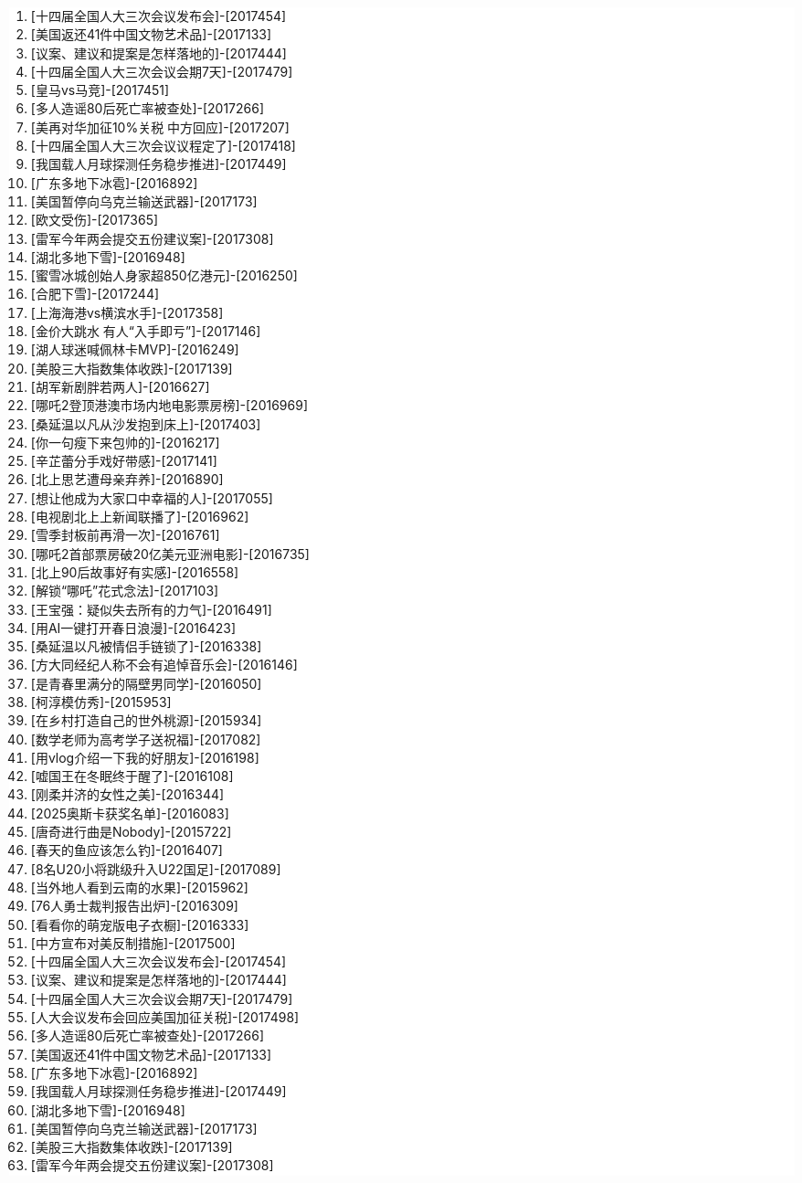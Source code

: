 
1. [十四届全国人大三次会议发布会]-[2017454]
1. [美国返还41件中国文物艺术品]-[2017133]
1. [议案、建议和提案是怎样落地的]-[2017444]
1. [十四届全国人大三次会议会期7天]-[2017479]
1. [皇马vs马竞]-[2017451]
1. [多人造谣80后死亡率被查处]-[2017266]
1. [美再对华加征10%关税 中方回应]-[2017207]
1. [十四届全国人大三次会议议程定了]-[2017418]
1. [我国载人月球探测任务稳步推进]-[2017449]
1. [广东多地下冰雹]-[2016892]
1. [美国暂停向乌克兰输送武器]-[2017173]
1. [欧文受伤]-[2017365]
1. [雷军今年两会提交五份建议案]-[2017308]
1. [湖北多地下雪]-[2016948]
1. [蜜雪冰城创始人身家超850亿港元]-[2016250]
1. [合肥下雪]-[2017244]
1. [上海海港vs横滨水手]-[2017358]
1. [金价大跳水 有人“入手即亏”]-[2017146]
1. [湖人球迷喊佩林卡MVP]-[2016249]
1. [美股三大指数集体收跌]-[2017139]
1. [胡军新剧胖若两人]-[2016627]
1. [哪吒2登顶港澳市场内地电影票房榜]-[2016969]
1. [桑延温以凡从沙发抱到床上]-[2017403]
1. [你一句瘦下来包帅的]-[2016217]
1. [辛芷蕾分手戏好带感]-[2017141]
1. [北上思艺遭母亲弃养]-[2016890]
1. [想让他成为大家口中幸福的人]-[2017055]
1. [电视剧北上上新闻联播了]-[2016962]
1. [雪季封板前再滑一次]-[2016761]
1. [哪吒2首部票房破20亿美元亚洲电影]-[2016735]
1. [北上90后故事好有实感]-[2016558]
1. [解锁“哪吒”花式念法]-[2017103]
1. [王宝强：疑似失去所有的力气]-[2016491]
1. [用AI一键打开春日浪漫]-[2016423]
1. [桑延温以凡被情侣手链锁了]-[2016338]
1. [方大同经纪人称不会有追悼音乐会]-[2016146]
1. [是青春里满分的隔壁男同学]-[2016050]
1. [柯淳模仿秀]-[2015953]
1. [在乡村打造自己的世外桃源]-[2015934]
1. [数学老师为高考学子送祝福]-[2017082]
1. [用vlog介绍一下我的好朋友]-[2016198]
1. [嘘国王在冬眠终于醒了]-[2016108]
1. [刚柔并济的女性之美]-[2016344]
1. [2025奥斯卡获奖名单]-[2016083]
1. [唐奇进行曲是Nobody]-[2015722]
1. [春天的鱼应该怎么钓]-[2016407]
1. [8名U20小将跳级升入U22国足]-[2017089]
1. [当外地人看到云南的水果]-[2015962]
1. [76人勇士裁判报告出炉]-[2016309]
1. [看看你的萌宠版电子衣橱]-[2016333]
1. [中方宣布对美反制措施]-[2017500]
1. [十四届全国人大三次会议发布会]-[2017454]
1. [议案、建议和提案是怎样落地的]-[2017444]
1. [十四届全国人大三次会议会期7天]-[2017479]
1. [人大会议发布会回应美国加征关税]-[2017498]
1. [多人造谣80后死亡率被查处]-[2017266]
1. [美国返还41件中国文物艺术品]-[2017133]
1. [广东多地下冰雹]-[2016892]
1. [我国载人月球探测任务稳步推进]-[2017449]
1. [湖北多地下雪]-[2016948]
1. [美国暂停向乌克兰输送武器]-[2017173]
1. [美股三大指数集体收跌]-[2017139]
1. [雷军今年两会提交五份建议案]-[2017308]